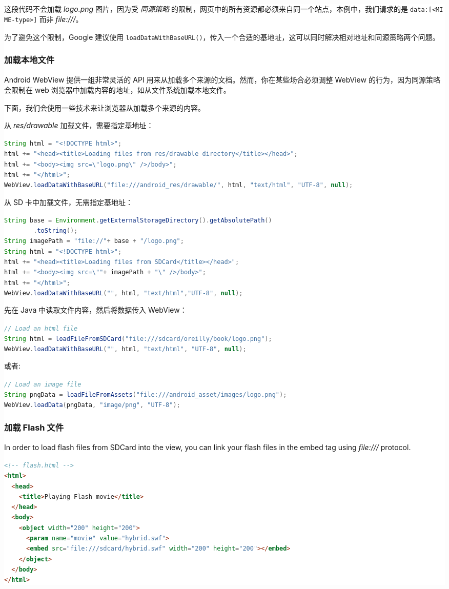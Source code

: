 这段代码不会加载 _logo.png_ 图片，因为受 _同源策略_ 的限制，网页中的所有资源都必须来自同一个站点，本例中，我们请求的是 `data:[<MIME-type>]` 而非 _file:///_。

为了避免这个限制，Google 建议使用 `loadDataWithBaseURL()`，传入一个合适的基地址，这可以同时解决相对地址和同源策略两个问题。

### 加载本地文件

Android WebView 提供一组非常灵活的 API 用来从加载多个来源的文档。然而，你在某些场合必须调整 WebView 的行为，因为同源策略会限制在 web 浏览器中加载内容的地址，如从文件系统加载本地文件。

下面，我们会使用一些技术来让浏览器从加载多个来源的内容。

从 _res/drawable_ 加载文件，需要指定基地址：

```java
String html = "<!DOCTYPE html>";
html += "<head><title>Loading files from res/drawable directory</title></head>";
html += "<body><img src=\"logo.png\" />/body>";
html += "</html>";
WebView.loadDataWithBaseURL("file:///android_res/drawable/", html, "text/html", "UTF-8", null);
```

从 SD 卡中加载文件，无需指定基地址：

```java
String base = Environment.getExternalStorageDirectory().getAbsolutePath()
        .toString();
String imagePath = "file://"+ base + "/logo.png";
String html = "<!DOCTYPE html>";
html += "<head><title>Loading files from SDCard</title></head>";
html += "<body><img src=\""+ imagePath + "\" />/body>";
html += "</html>";
WebView.loadDataWithBaseURL("", html, "text/html","UTF-8", null);
```

先在 Java 中读取文件内容，然后将数据传入 WebView：

```java
// Load an html file
String html = loadFileFromSDCard("file:///sdcard/oreilly/book/logo.png");
WebView.loadDataWithBaseURL("", html, "text/html", "UTF-8", null);
```

或者:

```java
// Load an image file
String pngData = loadFileFromAssets("file:///android_asset/images/logo.png");
WebView.loadData(pngData, "image/png", "UTF-8");
```

### 加载 Flash 文件

In order to load flash files from SDCard into the view, you can link your flash files in the embed tag using _file:///_ protocol.

```html
<!-- flash.html -->
<html>
  <head>
    <title>Playing Flash movie</title>
  </head>
  <body>
    <object width="200" height="200">
      <param name="movie" value="hybrid.swf">
      <embed src="file:///sdcard/hybrid.swf" width="200" height="200"></embed>
    </object>
  </body>
</html>
```
